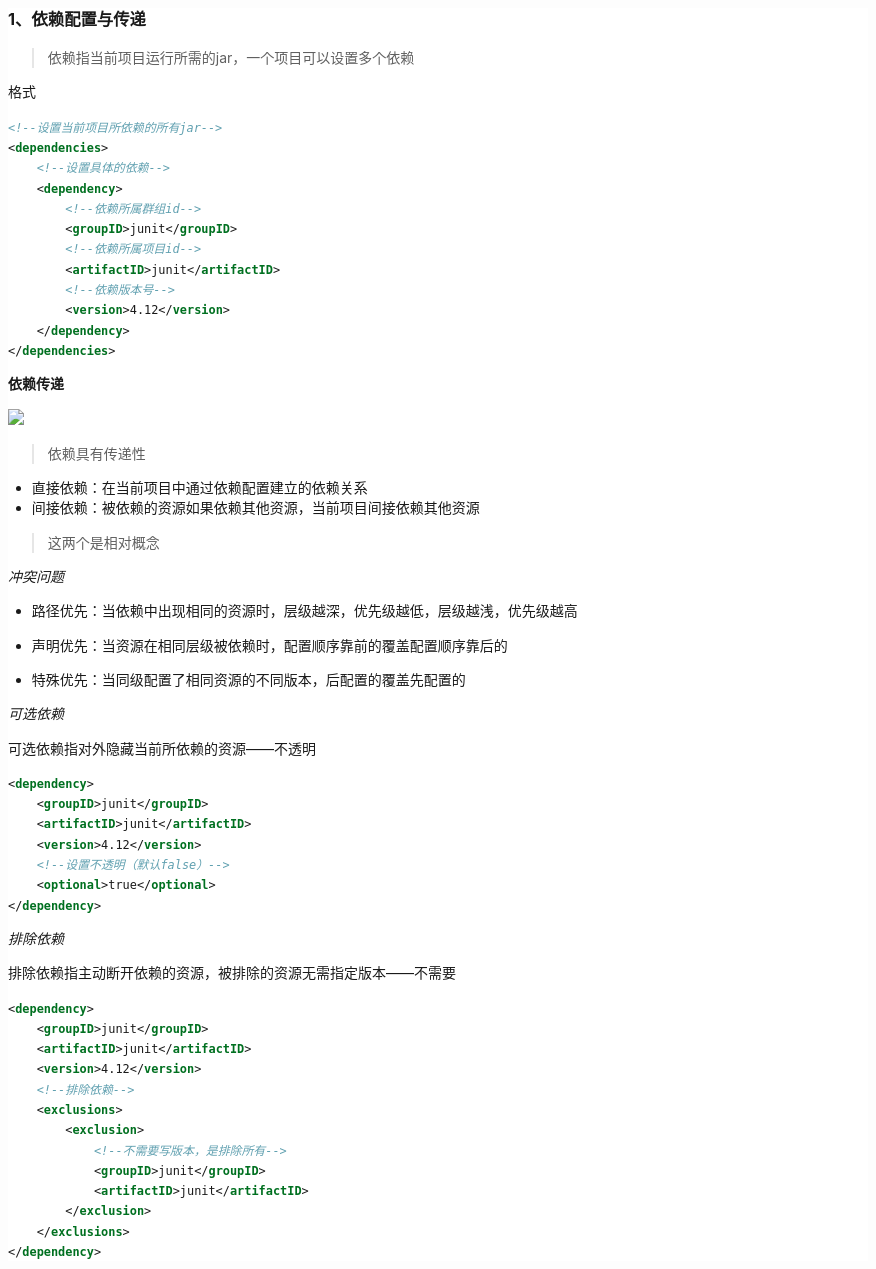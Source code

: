 ### 1、依赖配置与传递

> 依赖指当前项目运行所需的jar，一个项目可以设置多个依赖

格式

```xml
<!--设置当前项目所依赖的所有jar-->
<dependencies>
    <!--设置具体的依赖-->
    <dependency>
        <!--依赖所属群组id-->
        <groupID>junit</groupID>
        <!--依赖所属项目id-->
        <artifactID>junit</artifactID>
		<!--依赖版本号-->
        <version>4.12</version>
    </dependency>
</dependencies>
```

**依赖传递**

![](http://images.hellocode.top/B2EcqWmT8elL93p.png)

> 依赖具有传递性

- 直接依赖：在当前项目中通过依赖配置建立的依赖关系
- 间接依赖：被依赖的资源如果依赖其他资源，当前项目间接依赖其他资源

> 这两个是相对概念

*冲突问题*

- 路径优先：当依赖中出现相同的资源时，层级越深，优先级越低，层级越浅，优先级越高
- 声明优先：当资源在相同层级被依赖时，配置顺序靠前的覆盖配置顺序靠后的

- 特殊优先：当同级配置了相同资源的不同版本，后配置的覆盖先配置的

*可选依赖*

可选依赖指对外隐藏当前所依赖的资源——不透明

```xml
<dependency>
    <groupID>junit</groupID>
    <artifactID>junit</artifactID>
    <version>4.12</version>
   	<!--设置不透明（默认false）--> 
    <optional>true</optional>
</dependency>
```

*排除依赖*

排除依赖指主动断开依赖的资源，被排除的资源无需指定版本——不需要

```xml
<dependency>
    <groupID>junit</groupID>
    <artifactID>junit</artifactID>
    <version>4.12</version>
	<!--排除依赖-->    
    <exclusions>
        <exclusion>
			<!--不需要写版本，是排除所有-->
    		<groupID>junit</groupID>
    		<artifactID>junit</artifactID>
        </exclusion>
    </exclusions>
</dependency>
```